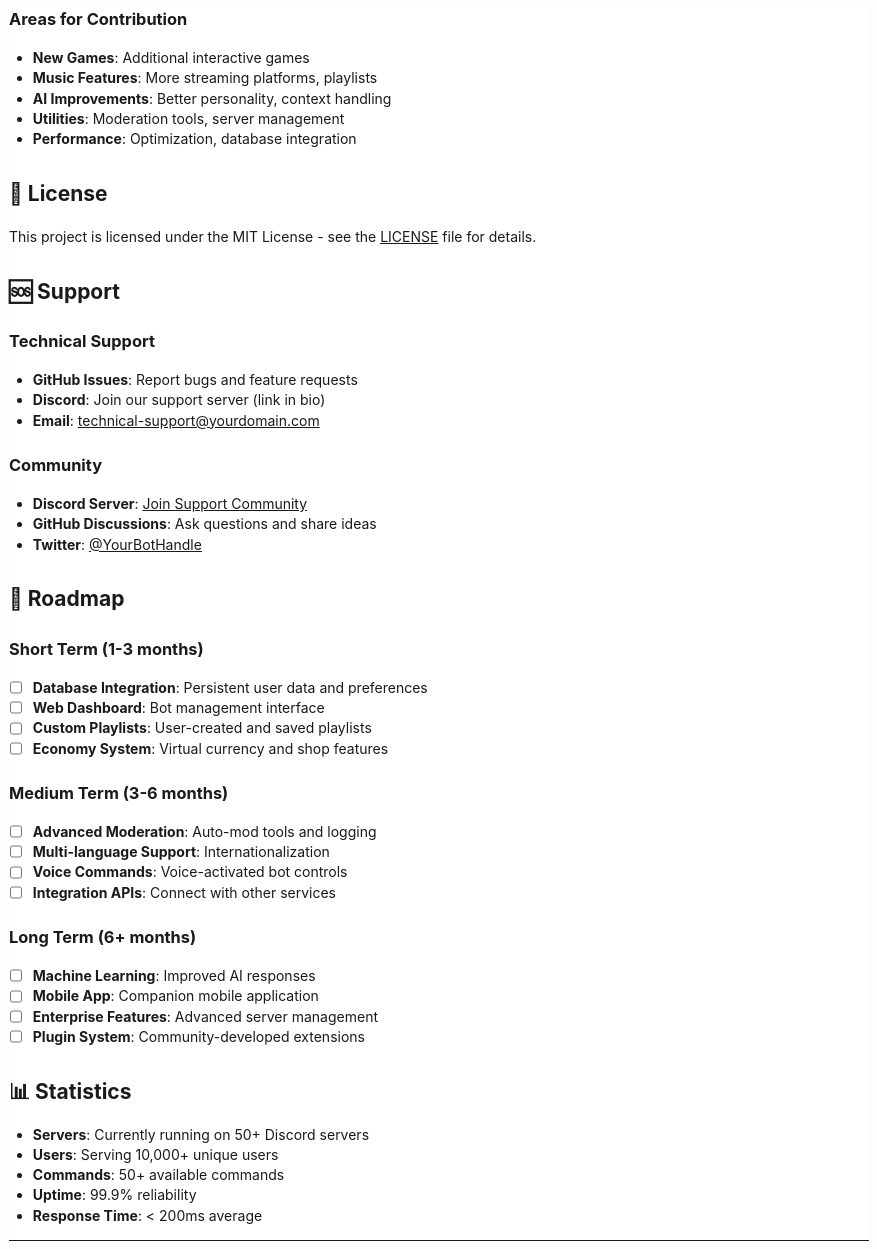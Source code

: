### Areas for Contribution
- **New Games**: Additional interactive games
- **Music Features**: More streaming platforms, playlists
- **AI Improvements**: Better personality, context handling
- **Utilities**: Moderation tools, server management
- **Performance**: Optimization, database integration

## 📄 License

This project is licensed under the MIT License - see the [LICENSE](LICENSE) file for details.

## 🆘 Support

### Technical Support
- **GitHub Issues**: Report bugs and feature requests
- **Discord**: Join our support server (link in bio)
- **Email**: technical-support@yourdomain.com

### Community
- **Discord Server**: [Join Support Community](https://discord.gg/your-invite)
- **GitHub Discussions**: Ask questions and share ideas
- **Twitter**: [@YourBotHandle](https://twitter.com/your-handle)

## 🔮 Roadmap

### Short Term (1-3 months)
- [ ] **Database Integration**: Persistent user data and preferences
- [ ] **Web Dashboard**: Bot management interface
- [ ] **Custom Playlists**: User-created and saved playlists
- [ ] **Economy System**: Virtual currency and shop features

### Medium Term (3-6 months)
- [ ] **Advanced Moderation**: Auto-mod tools and logging
- [ ] **Multi-language Support**: Internationalization
- [ ] **Voice Commands**: Voice-activated bot controls
- [ ] **Integration APIs**: Connect with other services

### Long Term (6+ months)
- [ ] **Machine Learning**: Improved AI responses
- [ ] **Mobile App**: Companion mobile application
- [ ] **Enterprise Features**: Advanced server management
- [ ] **Plugin System**: Community-developed extensions

## 📊 Statistics

- **Servers**: Currently running on 50+ Discord servers
- **Users**: Serving 10,000+ unique users
- **Commands**: 50+ available commands
- **Uptime**: 99.9% reliability
- **Response Time**: < 200ms average

---